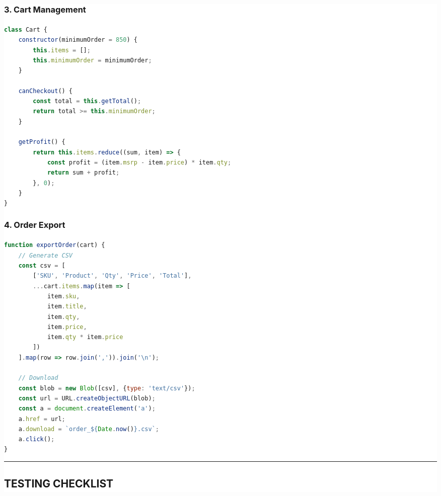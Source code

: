 ### 3. Cart Management

```javascript
class Cart {
    constructor(minimumOrder = 850) {
        this.items = [];
        this.minimumOrder = minimumOrder;
    }
    
    canCheckout() {
        const total = this.getTotal();
        return total >= this.minimumOrder;
    }
    
    getProfit() {
        return this.items.reduce((sum, item) => {
            const profit = (item.msrp - item.price) * item.qty;
            return sum + profit;
        }, 0);
    }
}
```

### 4. Order Export

```javascript
function exportOrder(cart) {
    // Generate CSV
    const csv = [
        ['SKU', 'Product', 'Qty', 'Price', 'Total'],
        ...cart.items.map(item => [
            item.sku,
            item.title,
            item.qty,
            item.price,
            item.qty * item.price
        ])
    ].map(row => row.join(',')).join('\n');
    
    // Download
    const blob = new Blob([csv], {type: 'text/csv'});
    const url = URL.createObjectURL(blob);
    const a = document.createElement('a');
    a.href = url;
    a.download = `order_${Date.now()}.csv`;
    a.click();
}
```

---

## TESTING CHECKLIST
